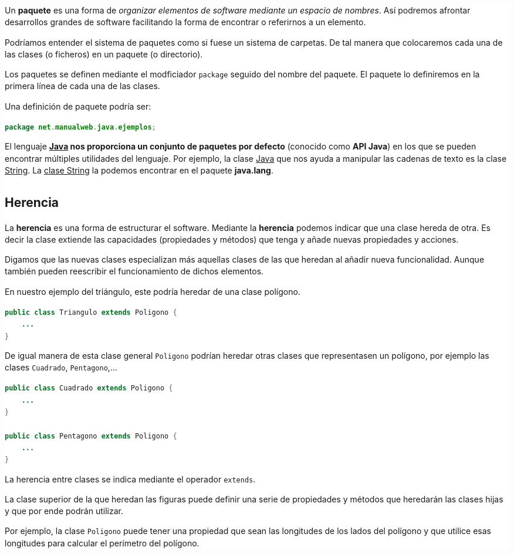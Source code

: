 Un **paquete** es una forma de *organizar elementos de software mediante un espacio de nombres*. Así podremos afrontar desarrollos grandes de software facilitando la forma de encontrar o referirnos a un elemento.

Podríamos entender el sistema de paquetes como si fuese un sistema de carpetas. De tal manera que colocaremos cada una de las clases (o ficheros) en un paquete (o directorio).

Los paquetes se definen mediante el modficiador `package` seguido del nombre del paquete. El paquete lo definiremos en la primera línea de cada una de las clases.

Una definición de paquete podría ser:

~~~java
package net.manualweb.java.ejemplos;
~~~

El lenguaje **[Java][ManualJava] nos proporciona un conjunto de paquetes por defecto** (conocido como **API Java**) en los que se pueden encontrar múltiples utilidades del lenguaje. Por ejemplo, la clase [Java][ManualJava] que nos ayuda a manipular las cadenas de texto es la clase [String][ClaseString]. La [clase String][ClaseString] la podemos encontrar en el paquete **java.lang**.

## Herencia

La **herencia** es una forma de estructurar el software. Mediante la **herencia** podemos indicar que una clase hereda de otra. Es decir la clase extiende las capacidades (propiedades y métodos) que tenga y añade nuevas propiedades y acciones.

Digamos que las nuevas clases especializan más aquellas clases de las que heredan al añadir nueva funcionalidad. Aunque también pueden reescribir el funcionamiento de dichos elementos.

En nuestro ejemplo del triángulo, este podría heredar de una clase polígono.

~~~java
public class Triangulo extends Poligono {
    ...
}
~~~

De igual manera de esta clase general `Poligono` podrían heredar otras clases que representasen un polígono, por ejemplo las clases `Cuadrado`, `Pentagono`,...

~~~java
public class Cuadrado extends Poligono {
    ...
}

public class Pentagono extends Poligono {
    ...
}
~~~

La herencia entre clases se indica mediante el operador `extends`.

La clase superior de la que heredan las figuras puede definir una serie de propiedades y métodos que heredarán las clases hijas y que por ende podrán utilizar.

Por ejemplo, la clase `Poligono` puede tener una propiedad que sean las longitudes de los lados del polígono y que utilice esas longitudes para calcular el perímetro del polígono.


[GitJava]: https://github.com/manualweb/manual-java
[ManualJava]: http://www.manualweb.net/tutorial-java/ "Manual Java"
[ManualXML]: http://www.manualweb.net/tutorial-xml/ "Manual XML"
[ManualXSLT]: http://www.manualweb.net/tutorial-xslt/ "Manual XSLT"
[ManualJavascript]: http://www.manualweb.net/tutorial-javascript/ "Manual Javascript"
[JavaSE]: http://www.oracle.com/technetwork/java/javase/tech/index.html
[JavaEE]: http://www.oracle.com/technetwork/java/javaee/tech/index.html
[JavaME]: http://www.oracle.com/technetwork/java/embedded/javame/index.html
[JavaCard]: http://www.oracle.com/technetwork/java/embedded/javacard/documentation/index.html
[Java9]: http://blog.takipi.com/5-features-in-java-9-that-will-change-how-you-develop-software-and-2-that-wont/
[JamesGosling]: https://www.linkedin.com/in/jamesgosling/
[SunMicrosystems]: https://en.wikipedia.org/wiki/Sun_Microsystems
[JSR59]: https://www.jcp.org/en/jsr/detail?id=59
[OpenJDK]: http://openjdk.java.net/
[InstalarJavaWindows]: https://docs.oracle.com/javase/8/docs/technotes/guides/install/windows_jdk_install.html#CHDEBCCJ "JDK Installation for Microsoft Windows"
[Wim]: http://www.vim.org/download.php#pc "Wim"
[AMNotebook]: http://aignes.com/notebook.htm "AM-Notebook"
[Win32Pad]: http://www.gena01.com/win32pad "Win32Pad"
[EditPadLite]: http://www.editpadpro.com/editpadlite.html "EditPadLite"
[NotePad2]: http://www.flos-freeware.ch/notepad2.html "NotePad2"
[InstalarJava]: http://www.manualweb.net/java/instalar-java/
[ClaseString]: http://www.manualweb.net/java/clase-string-representando-una-cadena/ "Clase String Java"
[IndexOutOfBoundsException]: http://www.w3api.com/wiki/Java:IndexOutOfBoundsException
[JavaLangString]: http://www.w3api.com/wiki/Categor%C3%ADa:Java_Lang
[String]: http://www.w3api.com/wiki/Java:String "String"
[StringBuffer]: http://www.w3api.com/wiki/Java:StringBuffer
[StringCharAt]: http://www.w3api.com/wiki/Java:String.charAt() "charAt"
[StringCompareTo]: http://www.w3api.com/wiki/Java:String.compareTo() ".compareTo"
[StringCompareIgnoreCase]: http://www.w3api.com/wiki/Java:String.compareToIgnoreCase() "compareIgnoreCase()"
[StringEndsWith]: http://www.w3api.com/wiki/Java:String.endsWith() "endsWith()"
[StringEquals]: http://www.w3api.com/wiki/Java:String.equals() ".equals()"
[StringEqualsIgnoreCase]: http://www.w3api.com/wiki/Java:String.equalsIgnoreCase() "equalsIgnoreCase"
[StringIndexOf]: http://www.w3api.com/wiki/Java:String.indexOf() "indexOf()"
[StringLastIndexOf]: http://www.w3api.com/wiki/Java:String.lastIndexOf() "lastIndexOf()"
[StringLength]: http://www.w3api.com/wiki/Java:String.length() "length()"
[StringStartsWith]: http://www.w3api.com/wiki/Java:String.startsWith() "startWith()"
[StringSubstring]: http://www.w3api.com/wiki/Java:String.substring() "substring()"
[StringToLowerCase]: http://www.w3api.com/wiki/Java:String.toLowerCase() "toLowerCase()"
[StringToUpperCase]: http://www.w3api.com/wiki/Java:String.toUpperCase() "toUpperCase()"
[StringTrim]: http://www.w3api.com/wiki/Java:String.trim() "trim()"
[StringReplace]: http://www.w3api.com/wiki/Java:String.replace() "replace()"
[StringValueOf]: http://www.w3api.com/wiki/Java:String.valueOf() "valueOf()"
[SystemOut]: http://www.w3api.com/wiki/Java:System.out
[SystemOutPrintln]: http://www.w3api.com/wiki/Java:System.out
[InstalarJava]: {{site.baseurl}}/java/img/java-install.png
[InstalarJavaProgreso]: {{site.baseurl}}/java/img/java-install-progress.png
[InstalarJavaFinalizado]: {{site.baseurl}}/java/img/java-install-progress.png
[ComprobarInstalacion]: {{site.baseurl}}/java/img/java-install-check.png
[OpcionesJavaC]: {{site.baseurl}}/java/img/javac.png
[CompilarJavaC]: {{site.baseurl}}/java/img/javac-compilar.png
[ErrorJavaC]:  {{site.baseurl}}/java/img/javac-error-compilacion.png
[FlujoCompilacion]: {{site.baseurl}}/java/img/flujo-compilacion.png
[FlujoCompilacionJava]: {{site.baseurl}}/java/img/flujo-compilacion-java.png
[OpcionesJava]: {{site.baseurl}}/java/img/java-opciones.png
[EjecutandoAppJava]:  {{site.baseurl}}/java/img/java-mi-primera-aplicacion.png